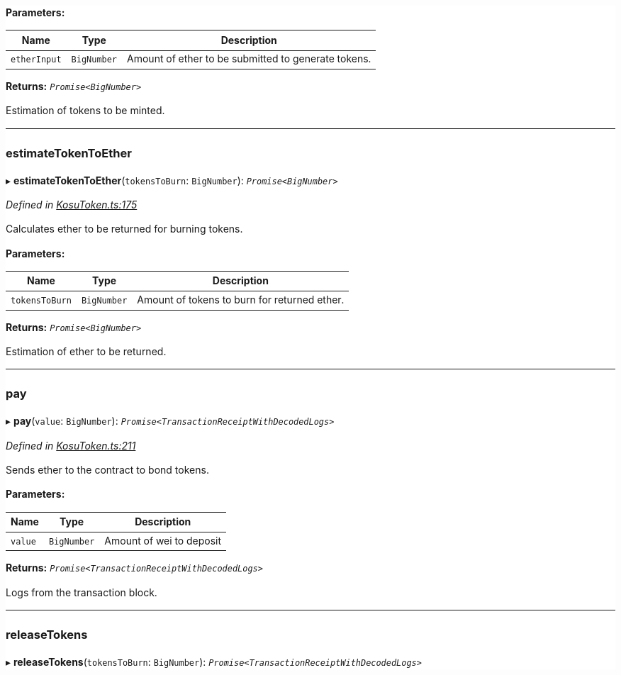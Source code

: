 **Parameters:**

| Name         | Type        | Description                                         |
| ------------ | ----------- | --------------------------------------------------- |
| `etherInput` | `BigNumber` | Amount of ether to be submitted to generate tokens. |

**Returns:** _`Promise<BigNumber>`_

Estimation of tokens to be minted.

---

### estimateTokenToEther

▸ **estimateTokenToEther**(`tokensToBurn`: `BigNumber`): _`Promise<BigNumber>`_

_Defined in [KosuToken.ts:175](https://github.com/ParadigmFoundation/kosu-monorepo/blob/a7ce3d5b/packages/kosu-contract-helpers/src/KosuToken.ts#L175)_

Calculates ether to be returned for burning tokens.

**Parameters:**

| Name           | Type        | Description                                  |
| -------------- | ----------- | -------------------------------------------- |
| `tokensToBurn` | `BigNumber` | Amount of tokens to burn for returned ether. |

**Returns:** _`Promise<BigNumber>`_

Estimation of ether to be returned.

---

### pay

▸ **pay**(`value`: `BigNumber`): _`Promise<TransactionReceiptWithDecodedLogs>`_

_Defined in [KosuToken.ts:211](https://github.com/ParadigmFoundation/kosu-monorepo/blob/a7ce3d5b/packages/kosu-contract-helpers/src/KosuToken.ts#L211)_

Sends ether to the contract to bond tokens.

**Parameters:**

| Name    | Type        | Description              |
| ------- | ----------- | ------------------------ |
| `value` | `BigNumber` | Amount of wei to deposit |

**Returns:** _`Promise<TransactionReceiptWithDecodedLogs>`_

Logs from the transaction block.

---

### releaseTokens

▸ **releaseTokens**(`tokensToBurn`: `BigNumber`): _`Promise<TransactionReceiptWithDecodedLogs>`_
